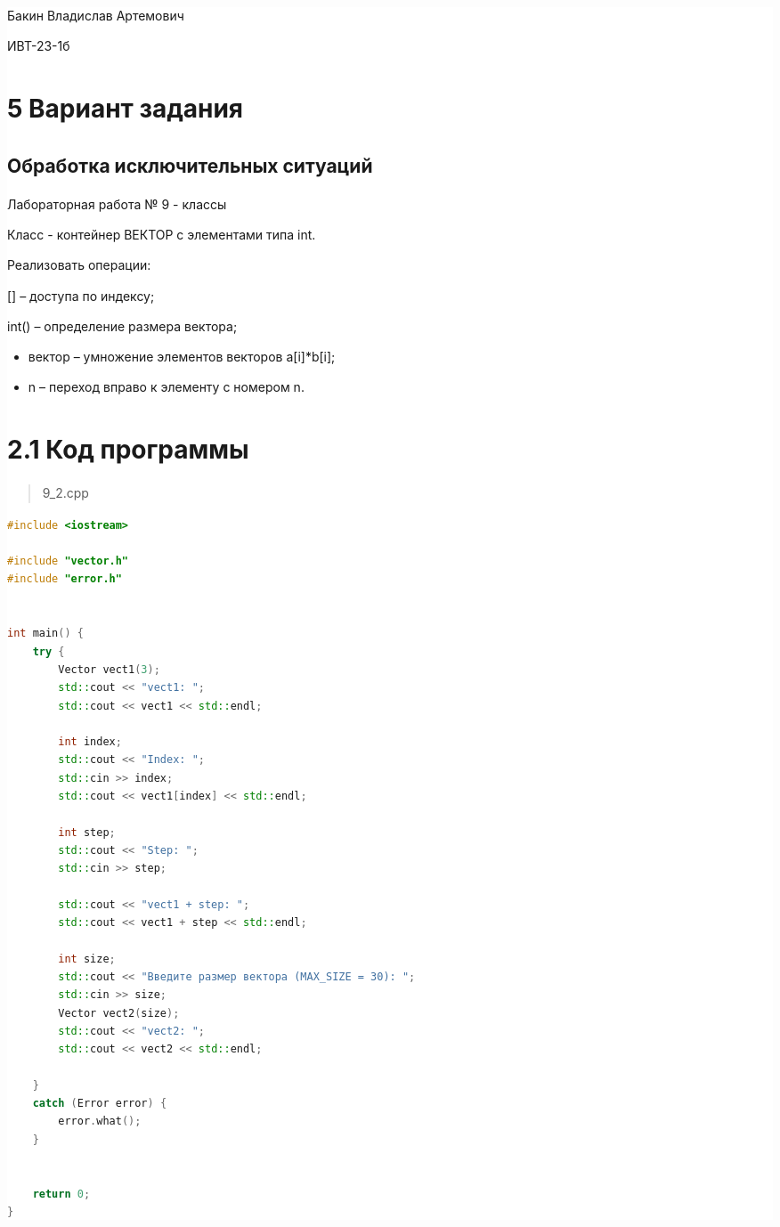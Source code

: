 Бакин Владислав Артемович

ИВТ-23-1б

# 5 Вариант задания

## Обработка исключительных ситуаций

Лабораторная работа № 9 - классы

Класс - контейнер ВЕКТОР с элементами типа int.

Реализовать операции:

[] – доступа по индексу;

int() – определение размера вектора;

* вектор – умножение элементов векторов a[i]*b[i];

+ n – переход вправо к элементу с номером n.

# 2.1 Код программы

> 9_2.cpp
```cpp
#include <iostream>

#include "vector.h"
#include "error.h"


int main() {
    try {
        Vector vect1(3);
        std::cout << "vect1: ";
        std::cout << vect1 << std::endl;

        int index;
        std::cout << "Index: ";
        std::cin >> index;
        std::cout << vect1[index] << std::endl;

        int step;
        std::cout << "Step: ";
        std::cin >> step;

        std::cout << "vect1 + step: ";
        std::cout << vect1 + step << std::endl;

        int size;
        std::cout << "Введите размер вектора (MAX_SIZE = 30): ";
        std::cin >> size;
        Vector vect2(size);
        std::cout << "vect2: ";
        std::cout << vect2 << std::endl; 
        
    }
    catch (Error error) {
        error.what();
    }


    return 0;
}
```